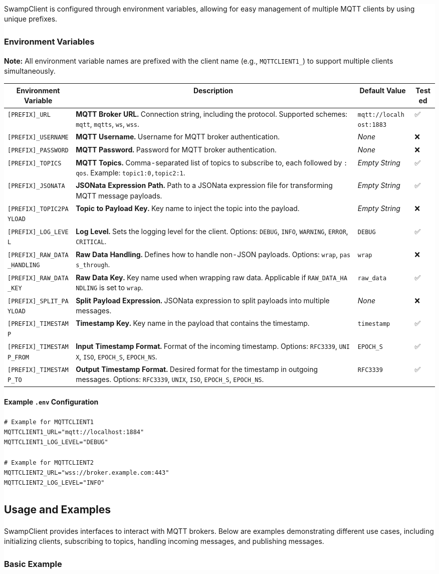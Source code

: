 SwampClient is configured through environment variables, allowing for easy management of multiple MQTT clients by using unique prefixes.

### Environment Variables

**Note:** All environment variable names are prefixed with the client name (e.g., `MQTTCLIENT1_`) to support multiple clients simultaneously.

| Environment Variable         | Description                                                                                                   | Default Value          | Tested |
|------------------------------|---------------------------------------------------------------------------------------------------------------|------------------------|--------|
| `[PREFIX]_URL`               | **MQTT Broker URL.** Connection string, including the protocol. Supported schemes: `mqtt`, `mqtts`, `ws`, `wss`. | `mqtt://localhost:1883`| ✅      |
| `[PREFIX]_USERNAME`          | **MQTT Username.** Username for MQTT broker authentication.                                                 | *None*                 | ❌      |
| `[PREFIX]_PASSWORD`          | **MQTT Password.** Password for MQTT broker authentication.                                                 | *None*                 | ❌      |
| `[PREFIX]_TOPICS`            | **MQTT Topics.** Comma-separated list of topics to subscribe to, each followed by `:qos`. Example: `topic1:0,topic2:1`. | *Empty String*         | ✅      |
| `[PREFIX]_JSONATA`           | **JSONata Expression Path.** Path to a JSONata expression file for transforming MQTT message payloads.      | *Empty String*         | ✅      |
| `[PREFIX]_TOPIC2PAYLOAD`     | **Topic to Payload Key.** Key name to inject the topic into the payload.                                    | *Empty String*         | ❌      |
| `[PREFIX]_LOG_LEVEL`         | **Log Level.** Sets the logging level for the client. Options: `DEBUG`, `INFO`, `WARNING`, `ERROR`, `CRITICAL`. | `DEBUG`                | ✅      |
| `[PREFIX]_RAW_DATA_HANDLING` | **Raw Data Handling.** Defines how to handle non-JSON payloads. Options: `wrap`, `pass_through`.             | `wrap`                 | ❌      |
| `[PREFIX]_RAW_DATA_KEY`      | **Raw Data Key.** Key name used when wrapping raw data. Applicable if `RAW_DATA_HANDLING` is set to `wrap`.  | `raw_data`             | ✅      |
| `[PREFIX]_SPLIT_PAYLOAD`     | **Split Payload Expression.** JSONata expression to split payloads into multiple messages.                   | *None*                 | ❌      |
| `[PREFIX]_TIMESTAMP`         | **Timestamp Key.** Key name in the payload that contains the timestamp.                                      | `timestamp`            | ✅      |
| `[PREFIX]_TIMESTAMP_FROM`    | **Input Timestamp Format.** Format of the incoming timestamp. Options: `RFC3339`, `UNIX`, `ISO`, `EPOCH_S`, `EPOCH_NS`. | `EPOCH_S`              | ✅      |
| `[PREFIX]_TIMESTAMP_TO`      | **Output Timestamp Format.** Desired format for the timestamp in outgoing messages. Options: `RFC3339`, `UNIX`, `ISO`, `EPOCH_S`, `EPOCH_NS`. | `RFC3339`              | ✅      |

#### Example `.env` Configuration

```dotenv
# Example for MQTTCLIENT1
MQTTCLIENT1_URL="mqtt://localhost:1884"
MQTTCLIENT1_LOG_LEVEL="DEBUG"

# Example for MQTTCLIENT2
MQTTCLIENT2_URL="wss://broker.example.com:443"
MQTTCLIENT2_LOG_LEVEL="INFO"
```

## Usage and Examples

SwampClient provides interfaces to interact with MQTT brokers. Below are examples demonstrating different use cases, including initializing clients, subscribing to topics, handling incoming messages, and publishing messages.

### Basic Example
